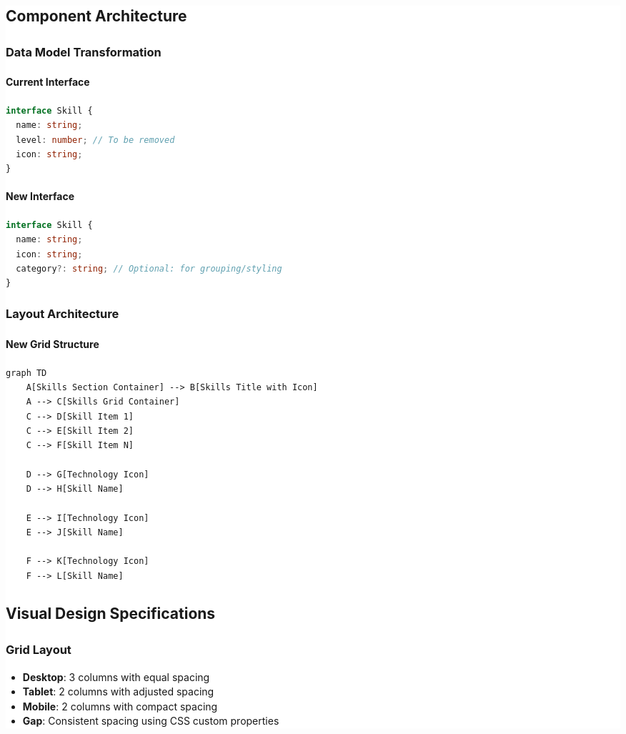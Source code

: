 ## Component Architecture

### Data Model Transformation

#### Current Interface

```typescript
interface Skill {
  name: string;
  level: number; // To be removed
  icon: string;
}
```

#### New Interface

```typescript
interface Skill {
  name: string;
  icon: string;
  category?: string; // Optional: for grouping/styling
}
```

### Layout Architecture

#### New Grid Structure

```mermaid
graph TD
    A[Skills Section Container] --> B[Skills Title with Icon]
    A --> C[Skills Grid Container]
    C --> D[Skill Item 1]
    C --> E[Skill Item 2]
    C --> F[Skill Item N]

    D --> G[Technology Icon]
    D --> H[Skill Name]

    E --> I[Technology Icon]
    E --> J[Skill Name]

    F --> K[Technology Icon]
    F --> L[Skill Name]
```

## Visual Design Specifications

### Grid Layout

- **Desktop**: 3 columns with equal spacing
- **Tablet**: 2 columns with adjusted spacing
- **Mobile**: 2 columns with compact spacing
- **Gap**: Consistent spacing using CSS custom properties
